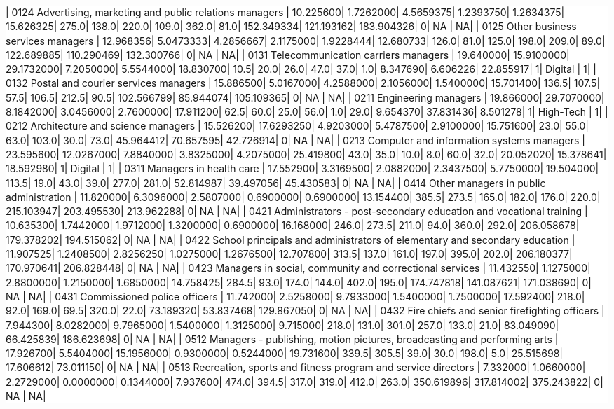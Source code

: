 | 0124 Advertising, marketing and public relations managers                                                       |   10.225600|   1.7262000|   4.5659375|   1.2393750|   1.2634375|     15.626325|         275.0|         138.0|         220.0|           109.0|         362.0|          81.0|  152.349334|         121.193162|        183.904326|     0| NA        |           NA|
| 0125 Other business services managers                                                                           |   12.968356|   5.0473333|   4.2856667|   2.1175000|   1.9228444|     12.680733|         126.0|          81.0|         125.0|           198.0|         209.0|          89.0|  122.689885|         110.290469|        132.300766|     0| NA        |           NA|
| 0131 Telecommunication carriers managers                                                                        |   19.640000|  15.9100000|  29.1732000|   7.2050000|   5.5544000|     18.830700|          10.5|          20.0|          26.0|            47.0|          37.0|           1.0|    8.347690|           6.606226|         22.855917|     1| Digital   |            1|
| 0132 Postal and courier services managers                                                                       |   15.886500|   5.0167000|   4.2588000|   2.1056000|   1.5400000|     15.701400|         136.5|         107.5|          57.5|           106.5|         212.5|          90.5|  102.566799|          85.944074|        105.109365|     0| NA        |           NA|
| 0211 Engineering managers                                                                                       |   19.866000|  29.7070000|   8.1842000|   3.0456000|   2.7600000|     17.911200|          62.5|          60.0|          25.0|            56.0|           1.0|          29.0|    9.654370|          37.831436|          8.501278|     1| High-Tech |            1|
| 0212 Architecture and science managers                                                                          |   15.526200|  17.6293250|   4.9203000|   5.4787500|   2.9100000|     15.751600|          23.0|          55.0|          63.0|           103.0|          30.0|          73.0|   45.964412|          70.657595|         42.726914|     0| NA        |           NA|
| 0213 Computer and information systems managers                                                                  |   23.595600|  12.0267000|   7.8840000|   3.8325000|   4.2075000|     25.419800|          43.0|          35.0|          10.0|             8.0|          60.0|          32.0|   20.052020|          15.378641|         18.592980|     1| Digital   |            1|
| 0311 Managers in health care                                                                                    |   17.552900|   3.3169500|   2.0882000|   2.3437500|   5.7750000|     19.504000|         113.5|          19.0|          43.0|            39.0|         277.0|         281.0|   52.814987|          39.497056|         45.430583|     0| NA        |           NA|
| 0414 Other managers in public administration                                                                    |   11.820000|   6.3096000|   2.5807000|   0.6900000|   0.6900000|     13.154400|         385.5|         273.5|         165.0|           182.0|         176.0|         220.0|  215.103947|         203.495530|        213.962288|     0| NA        |           NA|
| 0421 Administrators - post-secondary education and vocational training                                          |   10.635300|   1.7442000|   1.9712000|   1.3200000|   0.6900000|     16.168000|         246.0|         273.5|         211.0|            94.0|         360.0|         292.0|  206.058678|         179.378202|        194.515062|     0| NA        |           NA|
| 0422 School principals and administrators of elementary and secondary education                                 |   11.907525|   1.2408500|   2.8256250|   1.0275000|   1.2676500|     12.707800|         313.5|         137.0|         161.0|           197.0|         395.0|         202.0|  206.180377|         170.970641|        206.828448|     0| NA        |           NA|
| 0423 Managers in social, community and correctional services                                                    |   11.432550|   1.1275000|   2.8800000|   1.2150000|   1.6850000|     14.758425|         284.5|          93.0|         174.0|           144.0|         402.0|         195.0|  174.747818|         141.087621|        171.038690|     0| NA        |           NA|
| 0431 Commissioned police officers                                                                               |   11.742000|   2.5258000|   9.7933000|   1.5400000|   1.7500000|     17.592400|         218.0|          92.0|         169.0|            69.5|         320.0|          22.0|   73.189320|          53.837468|        129.867050|     0| NA        |           NA|
| 0432 Fire chiefs and senior firefighting officers                                                               |    7.944300|   8.0282000|   9.7965000|   1.5400000|   1.3125000|      9.715000|         218.0|         131.0|         301.0|           257.0|         133.0|          21.0|   83.049090|          66.425839|        186.623698|     0| NA        |           NA|
| 0512 Managers - publishing, motion pictures, broadcasting and performing arts                                   |   17.926700|   5.5404000|  15.1956000|   0.9300000|   0.5244000|     19.731600|         339.5|         305.5|          39.0|            30.0|         198.0|           5.0|   25.515698|          17.606612|         73.011150|     0| NA        |           NA|
| 0513 Recreation, sports and fitness program and service directors                                               |    7.332000|   1.0660000|   2.2729000|   0.0000000|   0.1344000|      7.937600|         474.0|         394.5|         317.0|           319.0|         412.0|         263.0|  350.619896|         317.814002|        375.243822|     0| NA        |           NA|